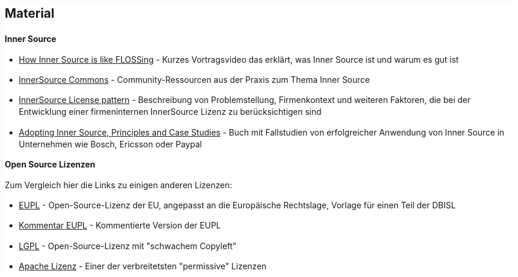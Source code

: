 Material
--------

**Inner Source**

-   [How Inner Source is like FLOSSing](https://www.oreilly.com/ideas/how-innersource-is-like-flossing) - Kurzes Vortragsvideo das erklärt, was Inner Source ist und warum es gut ist

-   [InnerSource Commons](https://innersourcecommons.org/) - Community-Ressourcen aus der Praxis zum Thema Inner Source

-   [InnerSource License pattern](https://patterns.innersourcecommons.org/p/innersource-license) - Beschreibung von Problemstellung, Firmenkontext und weiteren Faktoren, die bei der Entwicklung einer firmeninternen InnerSource Lizenz zu berücksichtigen sind

-   [Adopting Inner Source, Principles and Case Studies](https://innersourcecommons.org/resources/books/adoptinginnersource/) - Buch mit Fallstudien von erfolgreicher Anwendung von Inner Source in Unternehmen wie Bosch, Ericsson oder Paypal

**Open Source Lizenzen**

Zum Vergleich hier die Links zu einigen anderen Lizenzen:

-   [EUPL](https://eur-lex.europa.eu/legal-content/DE/TXT/?uri=CELEX:32017D0863) - Open-Source-Lizenz der EU, angepasst an die Europäische Rechtslage, Vorlage für einen Teil der DBISL

-   [Kommentar EUPL](https://joinup.ec.europa.eu/sites/default/files/inline-files/EUPL-V11Broschuere-20090423WEB.pdf) - Kommentierte Version der EUPL

-   [LGPL](https://www.gnu.de/documents/lgpl-3.0.de.html) - Open-Source-Lizenz mit "schwachem Copyleft"

-   [Apache Lizenz](https://www.apache.org/licenses/LICENSE-2.0) - Einer der verbreitetsten "permissive" Lizenzen
